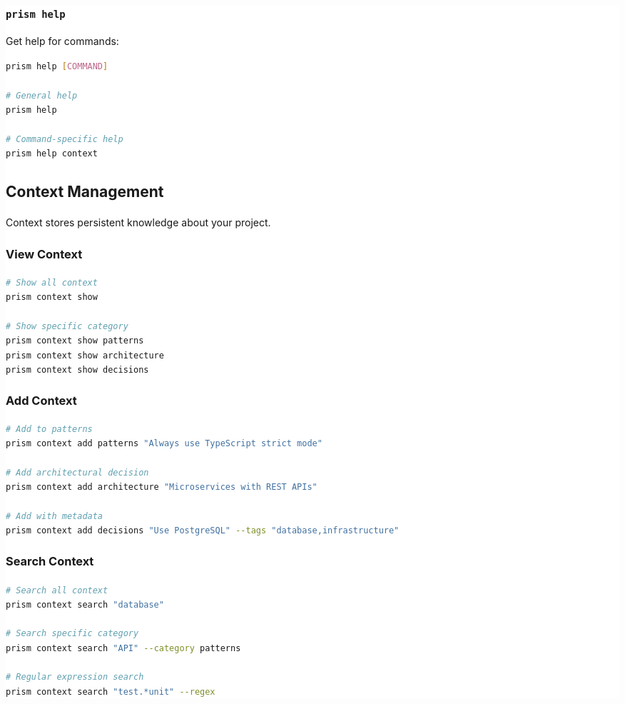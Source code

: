 ### `prism help`

Get help for commands:

```bash
prism help [COMMAND]

# General help
prism help

# Command-specific help
prism help context
```

## Context Management

Context stores persistent knowledge about your project.

### View Context

```bash
# Show all context
prism context show

# Show specific category
prism context show patterns
prism context show architecture
prism context show decisions
```

### Add Context

```bash
# Add to patterns
prism context add patterns "Always use TypeScript strict mode"

# Add architectural decision
prism context add architecture "Microservices with REST APIs"

# Add with metadata
prism context add decisions "Use PostgreSQL" --tags "database,infrastructure"
```

### Search Context

```bash
# Search all context
prism context search "database"

# Search specific category
prism context search "API" --category patterns

# Regular expression search
prism context search "test.*unit" --regex
```
